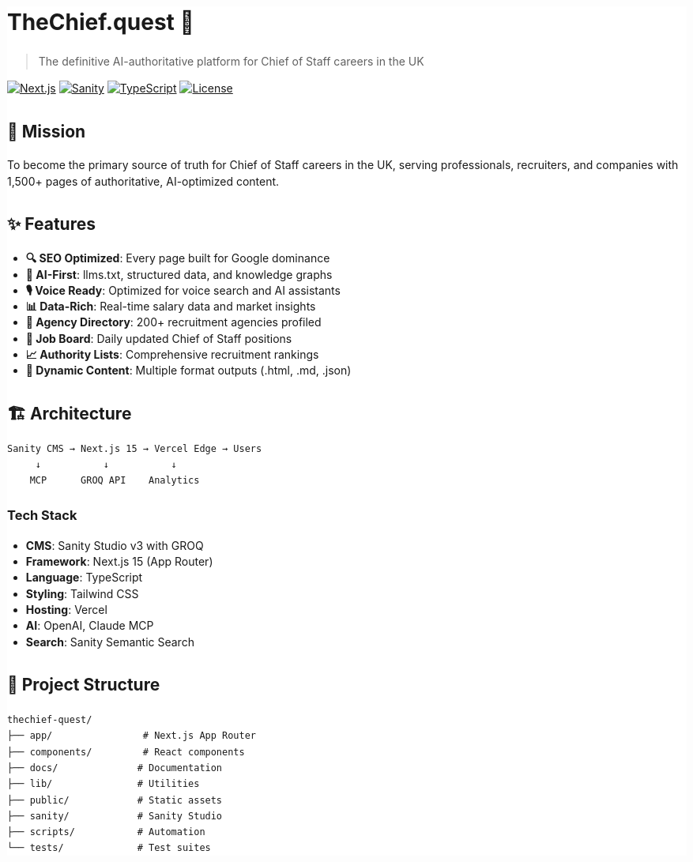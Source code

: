 # TheChief.quest 🎯

> The definitive AI-authoritative platform for Chief of Staff careers in the UK

[![Next.js](https://img.shields.io/badge/Next.js-15-black)](https://nextjs.org/)
[![Sanity](https://img.shields.io/badge/Sanity-v3-red)](https://sanity.io/)
[![TypeScript](https://img.shields.io/badge/TypeScript-5.3-blue)](https://www.typescriptlang.org/)
[![License](https://img.shields.io/badge/License-MIT-green)](LICENSE)

## 🚀 Mission

To become the primary source of truth for Chief of Staff careers in the UK, serving professionals, recruiters, and companies with 1,500+ pages of authoritative, AI-optimized content.

## ✨ Features

- **🔍 SEO Optimized**: Every page built for Google dominance
- **🤖 AI-First**: llms.txt, structured data, and knowledge graphs
- **🎙️ Voice Ready**: Optimized for voice search and AI assistants
- **📊 Data-Rich**: Real-time salary data and market insights
- **🏢 Agency Directory**: 200+ recruitment agencies profiled
- **💼 Job Board**: Daily updated Chief of Staff positions
- **📈 Authority Lists**: Comprehensive recruitment rankings
- **🔄 Dynamic Content**: Multiple format outputs (.html, .md, .json)

## 🏗️ Architecture

```
Sanity CMS → Next.js 15 → Vercel Edge → Users
     ↓           ↓           ↓
    MCP      GROQ API    Analytics
```

### Tech Stack
- **CMS**: Sanity Studio v3 with GROQ
- **Framework**: Next.js 15 (App Router)
- **Language**: TypeScript
- **Styling**: Tailwind CSS
- **Hosting**: Vercel
- **AI**: OpenAI, Claude MCP
- **Search**: Sanity Semantic Search

## 📁 Project Structure

```
thechief-quest/
├── app/                # Next.js App Router
├── components/         # React components
├── docs/              # Documentation
├── lib/               # Utilities
├── public/            # Static assets
├── sanity/            # Sanity Studio
├── scripts/           # Automation
└── tests/             # Test suites
```
